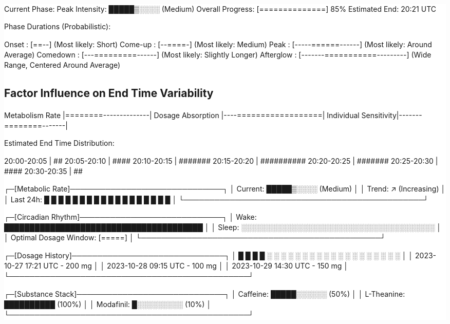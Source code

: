   Current Phase: Peak
  Intensity: █████▒░░░░ (Medium)
  Overall Progress: [==============] 85%
  Estimated End: 20:21 UTC


Phase Durations (Probabilistic):

Onset     : [==--]  (Most likely: Short)
Come-up   : [--====-] (Most likely: Medium)
Peak      : [-----======------] (Most likely: Around Average)
Comedown  : [---=========------] (Most likely: Slightly Longer)
Afterglow : [-------===========---------] (Wide Range, Centered Around Average)


Factor               Influence on End Time Variability
------------------------------------------------------
Metabolism Rate      |========--------------|
Dosage Absorption    |----==================|
Individual Sensitivity|-------========-------|


Estimated End Time Distribution:

20:00-20:05 | ##
20:05-20:10 | ####
20:10-20:15 | #######
20:15-20:20 | ##########
20:20-20:25 | #######
20:25-20:30 | ####
20:30-20:35 | ##

┌─[Metabolic Rate]──────────────────────────────┐
│ Current: █████▒░░░░ (Medium)                  │
│ Trend: ↗ (Increasing)                         │
│ Last 24h: █ █ █ █ █ █ █ █ █ █ █ █ █ █ █ █ █ █ │
└───────────────────────────────────────────────┘

┌─[Circadian Rhythm]────────────────────────────┐
│ Wake: ███████████████████████████████████████ │
│ Sleep: ░░░░░░░░░░░░░░░░░░░░░░░░░░░░░░░░░░░░░░ │
│ Optimal Dosage Window: [=====]                │
└───────────────────────────────────────────────┘

┌─[Dosage History]──────────────────────────────┐
│ █ █ █ █ ░ ░ ░ ░ ░ ░ ░ ░ ░ ░ ░ ░ ░ ░ ░ ░ ░ ░ ░ │
│ 2023-10-27 17:21 UTC - 200 mg                 │
│ 2023-10-28 09:15 UTC - 100 mg                 │
│ 2023-10-29 14:30 UTC - 150 mg                 │
└───────────────────────────────────────────────┘

┌─[Substance Stack]─────────────────────────────┐
│ Caffeine: █████░░░░░░ (50%)                   │
│ L-Theanine: ██████████ (100%)                 │
│ Modafinil: █░░░░░░░░░ (10%)                   │
└───────────────────────────────────────────────┘
